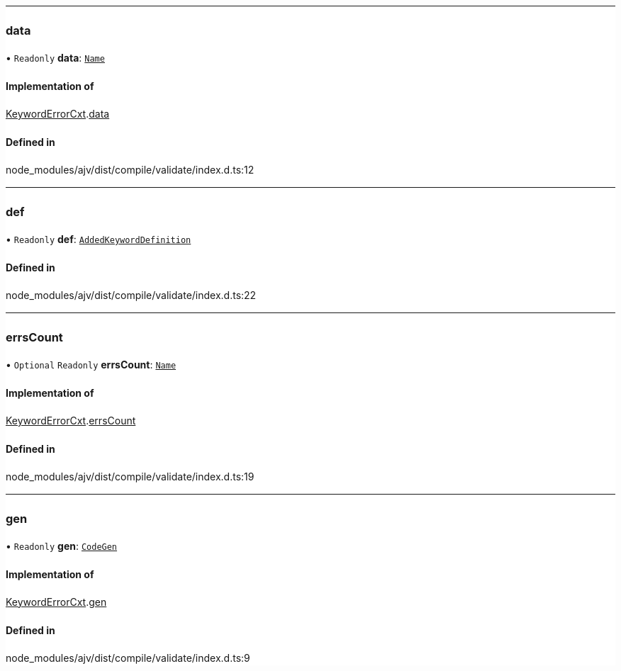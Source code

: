 ___

### data

• `Readonly` **data**: [`Name`](verida_verifiable_credentials._internal_.Name.md)

#### Implementation of

[KeywordErrorCxt](../interfaces/verida_verifiable_credentials._internal_.KeywordErrorCxt.md).[data](../interfaces/verida_verifiable_credentials._internal_.KeywordErrorCxt.md#data)

#### Defined in

node_modules/ajv/dist/compile/validate/index.d.ts:12

___

### def

• `Readonly` **def**: [`AddedKeywordDefinition`](../modules/verida_verifiable_credentials._internal_.md#addedkeyworddefinition)

#### Defined in

node_modules/ajv/dist/compile/validate/index.d.ts:22

___

### errsCount

• `Optional` `Readonly` **errsCount**: [`Name`](verida_verifiable_credentials._internal_.Name.md)

#### Implementation of

[KeywordErrorCxt](../interfaces/verida_verifiable_credentials._internal_.KeywordErrorCxt.md).[errsCount](../interfaces/verida_verifiable_credentials._internal_.KeywordErrorCxt.md#errscount)

#### Defined in

node_modules/ajv/dist/compile/validate/index.d.ts:19

___

### gen

• `Readonly` **gen**: [`CodeGen`](verida_verifiable_credentials._internal_.CodeGen.md)

#### Implementation of

[KeywordErrorCxt](../interfaces/verida_verifiable_credentials._internal_.KeywordErrorCxt.md).[gen](../interfaces/verida_verifiable_credentials._internal_.KeywordErrorCxt.md#gen)

#### Defined in

node_modules/ajv/dist/compile/validate/index.d.ts:9
